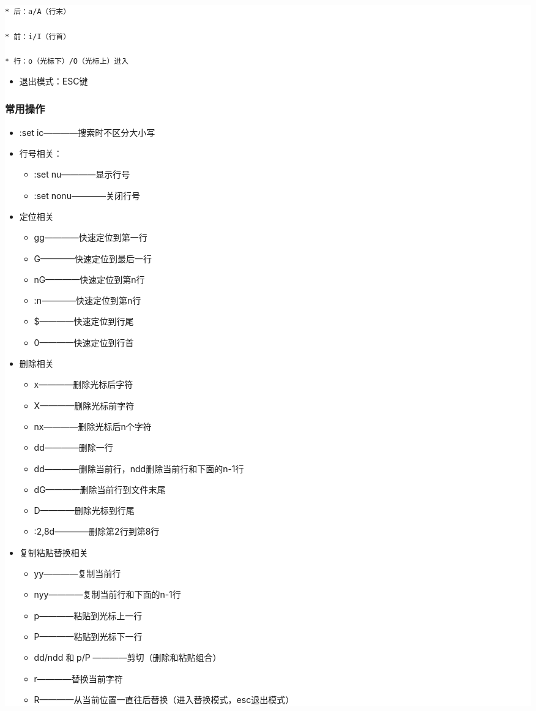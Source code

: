     * 后：a/A（行末）

    * 前：i/I（行首）

    * 行：o（光标下）/O（光标上）进入

* 退出模式：ESC键

### 常用操作

* :set ic————搜索时不区分大小写

* 行号相关：

    * :set nu————显示行号

    * :set nonu————关闭行号

* 定位相关

    * gg————快速定位到第一行

    * G————快速定位到最后一行

    * nG————快速定位到第n行

    * :n————快速定位到第n行

    * $————快速定位到行尾

    * 0————快速定位到行首

* 删除相关

    * x————删除光标后字符

    * X————删除光标前字符

    * nx————删除光标后n个字符

    * dd————删除一行

    * dd————删除当前行，ndd删除当前行和下面的n-1行

    * dG————删除当前行到文件末尾

    * D————删除光标到行尾

    * :2,8d————删除第2行到第8行

* 复制粘贴替换相关

    * yy————复制当前行

    * nyy————复制当前行和下面的n-1行

    * p————粘贴到光标上一行

    * P————粘贴到光标下一行

    * dd/ndd 和 p/P ————剪切（删除和粘贴组合）

    * r————替换当前字符

    * R————从当前位置一直往后替换（进入替换模式，esc退出模式）
